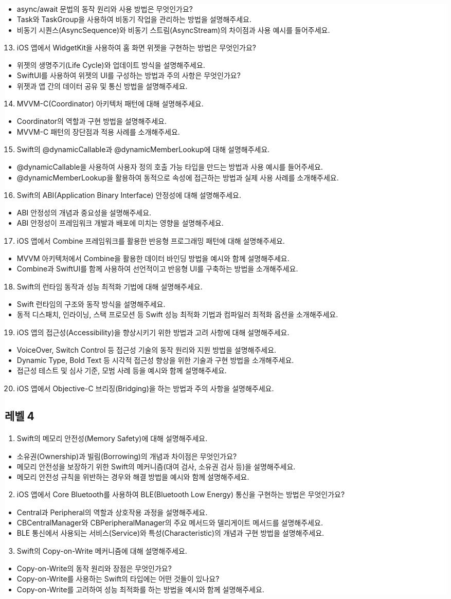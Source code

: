 - async/await 문법의 동작 원리와 사용 방법은 무엇인가요?
- Task와 TaskGroup을 사용하여 비동기 작업을 관리하는 방법을 설명해주세요.
- 비동기 시퀀스(AsyncSequence)와 비동기 스트림(AsyncStream)의 차이점과 사용 예시를 들어주세요.

13. iOS 앱에서 WidgetKit을 사용하여 홈 화면 위젯을 구현하는 방법은 무엇인가요?

- 위젯의 생명주기(Life Cycle)와 업데이트 방식을 설명해주세요.
- SwiftUI를 사용하여 위젯의 UI를 구성하는 방법과 주의 사항은 무엇인가요?
- 위젯과 앱 간의 데이터 공유 및 통신 방법을 설명해주세요.

14. MVVM-C(Coordinator) 아키텍처 패턴에 대해 설명해주세요.

- Coordinator의 역할과 구현 방법을 설명해주세요.
- MVVM-C 패턴의 장단점과 적용 사례를 소개해주세요.

15. Swift의 @dynamicCallable과 @dynamicMemberLookup에 대해 설명해주세요.

- @dynamicCallable을 사용하여 사용자 정의 호출 가능 타입을 만드는 방법과 사용 예시를 들어주세요.
- @dynamicMemberLookup을 활용하여 동적으로 속성에 접근하는 방법과 실제 사용 사례를 소개해주세요.

16. Swift의 ABI(Application Binary Interface) 안정성에 대해 설명해주세요.

- ABI 안정성의 개념과 중요성을 설명해주세요.
- ABI 안정성이 프레임워크 개발과 배포에 미치는 영향을 설명해주세요.

17. iOS 앱에서 Combine 프레임워크를 활용한 반응형 프로그래밍 패턴에 대해 설명해주세요.

- MVVM 아키텍처에서 Combine을 활용한 데이터 바인딩 방법을 예시와 함께 설명해주세요.
- Combine과 SwiftUI를 함께 사용하여 선언적이고 반응형 UI를 구축하는 방법을 소개해주세요.

18. Swift의 런타임 동작과 성능 최적화 기법에 대해 설명해주세요.

- Swift 런타임의 구조와 동작 방식을 설명해주세요.
- 동적 디스패치, 인라이닝, 스택 프로모션 등 Swift 성능 최적화 기법과 컴파일러 최적화 옵션을 소개해주세요.

19. iOS 앱의 접근성(Accessibility)을 향상시키기 위한 방법과 고려 사항에 대해 설명해주세요.

- VoiceOver, Switch Control 등 접근성 기술의 동작 원리와 지원 방법을 설명해주세요.
- Dynamic Type, Bold Text 등 시각적 접근성 향상을 위한 기술과 구현 방법을 소개해주세요.
- 접근성 테스트 및 심사 기준, 모범 사례 등을 예시와 함께 설명해주세요.

20. iOS 앱에서 Objective-C 브리징(Bridging)을 하는 방법과 주의 사항을 설명해주세요.

## 레벨 4

1. Swift의 메모리 안전성(Memory Safety)에 대해 설명해주세요.

- 소유권(Ownership)과 빌림(Borrowing)의 개념과 차이점은 무엇인가요?
- 메모리 안전성을 보장하기 위한 Swift의 메커니즘(대여 검사, 소유권 검사 등)을 설명해주세요.
- 메모리 안전성 규칙을 위반하는 경우와 해결 방법을 예시와 함께 설명해주세요.

2. iOS 앱에서 Core Bluetooth를 사용하여 BLE(Bluetooth Low Energy) 통신을 구현하는 방법은 무엇인가요?

- Central과 Peripheral의 역할과 상호작용 과정을 설명해주세요.
- CBCentralManager와 CBPeripheralManager의 주요 메서드와 델리게이트 메서드를 설명해주세요.
- BLE 통신에서 사용되는 서비스(Service)와 특성(Characteristic)의 개념과 구현 방법을 설명해주세요.

3. Swift의 Copy-on-Write 메커니즘에 대해 설명해주세요.

- Copy-on-Write의 동작 원리와 장점은 무엇인가요?
- Copy-on-Write를 사용하는 Swift의 타입에는 어떤 것들이 있나요?
- Copy-on-Write를 고려하여 성능 최적화를 하는 방법을 예시와 함께 설명해주세요.
